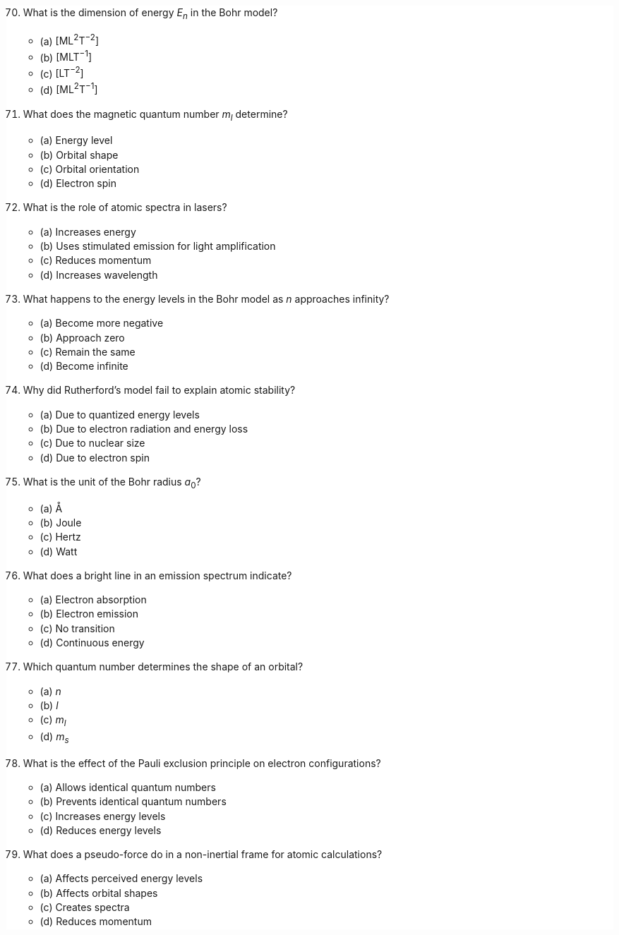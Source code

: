 70. What is the dimension of energy $E_n$ in the Bohr model?  
    - (a) $[\text{M} \text{L}^2 \text{T}^{-2}]$  
    - (b) $[\text{M} \text{L} \text{T}^{-1}]$  
    - (c) $[\text{L} \text{T}^{-2}]$  
    - (d) $[\text{M} \text{L}^2 \text{T}^{-1}]$

71. What does the magnetic quantum number $m_l$ determine?  
    - (a) Energy level  
    - (b) Orbital shape  
    - (c) Orbital orientation  
    - (d) Electron spin

72. What is the role of atomic spectra in lasers?  
    - (a) Increases energy  
    - (b) Uses stimulated emission for light amplification  
    - (c) Reduces momentum  
    - (d) Increases wavelength

73. What happens to the energy levels in the Bohr model as $n$ approaches infinity?  
    - (a) Become more negative  
    - (b) Approach zero  
    - (c) Remain the same  
    - (d) Become infinite

74. Why did Rutherford’s model fail to explain atomic stability?  
    - (a) Due to quantized energy levels  
    - (b) Due to electron radiation and energy loss  
    - (c) Due to nuclear size  
    - (d) Due to electron spin

75. What is the unit of the Bohr radius $a_0$?  
    - (a) Å  
    - (b) Joule  
    - (c) Hertz  
    - (d) Watt

76. What does a bright line in an emission spectrum indicate?  
    - (a) Electron absorption  
    - (b) Electron emission  
    - (c) No transition  
    - (d) Continuous energy

77. Which quantum number determines the shape of an orbital?  
    - (a) $n$  
    - (b) $l$  
    - (c) $m_l$  
    - (d) $m_s$

78. What is the effect of the Pauli exclusion principle on electron configurations?  
    - (a) Allows identical quantum numbers  
    - (b) Prevents identical quantum numbers  
    - (c) Increases energy levels  
    - (d) Reduces energy levels

79. What does a pseudo-force do in a non-inertial frame for atomic calculations?  
    - (a) Affects perceived energy levels  
    - (b) Affects orbital shapes  
    - (c) Creates spectra  
    - (d) Reduces momentum
